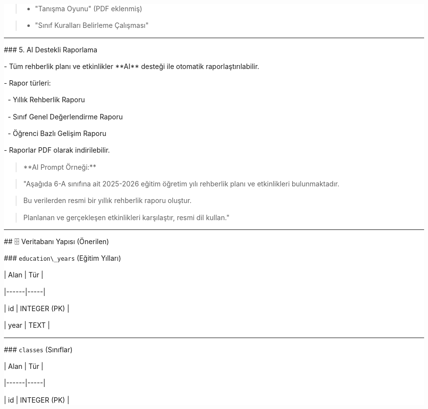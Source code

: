 > - "Tanışma Oyunu" (PDF eklenmiş)

> - "Sınıf Kuralları Belirleme Çalışması"



---



\### 5. AI Destekli Raporlama

\- Tüm rehberlik planı ve etkinlikler \*\*AI\*\* desteği ile otomatik raporlaştırılabilir.

\- Rapor türleri:

&nbsp; - Yıllık Rehberlik Raporu

&nbsp; - Sınıf Genel Değerlendirme Raporu

&nbsp; - Öğrenci Bazlı Gelişim Raporu

\- Raporlar PDF olarak indirilebilir.



> \*\*AI Prompt Örneği:\*\*  

> "Aşağıda 6-A sınıfına ait 2025-2026 eğitim öğretim yılı rehberlik planı ve etkinlikleri bulunmaktadır.  

> Bu verilerden resmi bir yıllık rehberlik raporu oluştur.  

> Planlanan ve gerçekleşen etkinlikleri karşılaştır, resmi dil kullan."



---



\## 🗄️ Veritabanı Yapısı (Önerilen)



\### `education\_years` (Eğitim Yılları)

| Alan | Tür |

|------|-----|

| id | INTEGER (PK) |

| year | TEXT |



---



\### `classes` (Sınıflar)

| Alan | Tür |

|------|-----|

| id | INTEGER (PK) |
